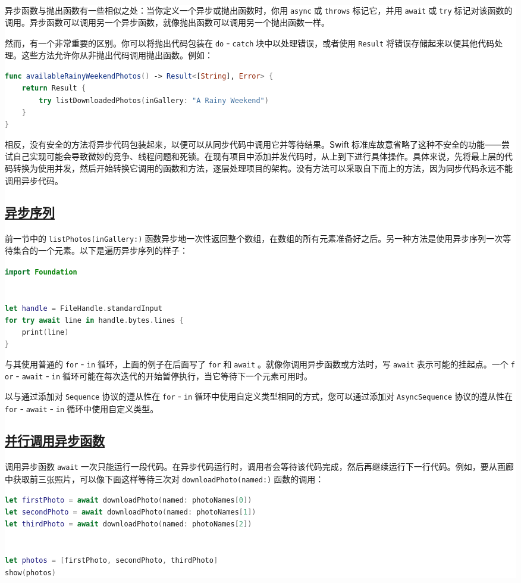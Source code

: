 异步函数与抛出函数有一些相似之处：当你定义一个异步或抛出函数时，你用 `async` 或 `throws` 标记它，并用 `await` 或 `try` 标记对该函数的调用。异步函数可以调用另一个异步函数，就像抛出函数可以调用另一个抛出函数一样。

然而，有一个非常重要的区别。你可以将抛出代码包装在 `do` - `catch` 块中以处理错误，或者使用 `Result` 将错误存储起来以便其他代码处理。这些方法允许你从非抛出代码调用抛出函数。例如：

```swift
func availableRainyWeekendPhotos() -> Result<[String], Error> {
    return Result {
        try listDownloadedPhotos(inGallery: "A Rainy Weekend")
    }
}
```

相反，没有安全的方法将异步代码包装起来，以便可以从同步代码中调用它并等待结果。Swift 标准库故意省略了这种不安全的功能——尝试自己实现可能会导致微妙的竞争、线程问题和死锁。在现有项目中添加并发代码时，从上到下进行具体操作。具体来说，先将最上层的代码转换为使用并发，然后开始转换它调用的函数和方法，逐层处理项目的架构。没有方法可以采取自下而上的方法，因为同步代码永远不能调用异步代码。

## [异步序列](https://docs.swift.org/swift-book/documentation/the-swift-programming-language/concurrency#Asynchronous-Sequences)

前一节中的 `listPhotos(inGallery:)` 函数异步地一次性返回整个数组，在数组的所有元素准备好之后。另一种方法是使用异步序列一次等待集合的一个元素。以下是遍历异步序列的样子：

```swift
import Foundation


let handle = FileHandle.standardInput
for try await line in handle.bytes.lines {
    print(line)
}
```

与其使用普通的 `for` - `in` 循环，上面的例子在后面写了 `for` 和 `await` 。就像你调用异步函数或方法时，写 `await` 表示可能的挂起点。一个 `for` - `await` - `in` 循环可能在每次迭代的开始暂停执行，当它等待下一个元素可用时。

以与通过添加对 `Sequence` 协议的遵从性在 `for` - `in` 循环中使用自定义类型相同的方式，您可以通过添加对 `AsyncSequence` 协议的遵从性在 `for` - `await` - `in` 循环中使用自定义类型。

## [并行调用异步函数](https://docs.swift.org/swift-book/documentation/the-swift-programming-language/concurrency#Calling-Asynchronous-Functions-in-Parallel)

调用异步函数 `await` 一次只能运行一段代码。在异步代码运行时，调用者会等待该代码完成，然后再继续运行下一行代码。例如，要从画廊中获取前三张照片，可以像下面这样等待三次对 `downloadPhoto(named:)` 函数的调用：

```swift
let firstPhoto = await downloadPhoto(named: photoNames[0])
let secondPhoto = await downloadPhoto(named: photoNames[1])
let thirdPhoto = await downloadPhoto(named: photoNames[2])


let photos = [firstPhoto, secondPhoto, thirdPhoto]
show(photos)
```
